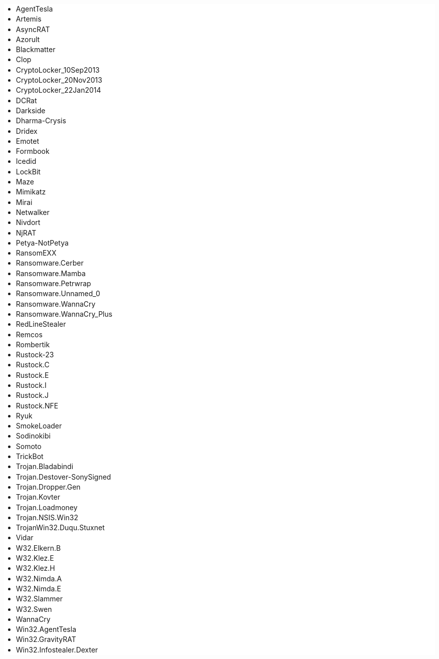 - AgentTesla
- Artemis
- AsyncRAT
- Azorult
- Blackmatter
- Clop
- CryptoLocker_10Sep2013
- CryptoLocker_20Nov2013
- CryptoLocker_22Jan2014
- DCRat
- Darkside
- Dharma-Crysis
- Dridex
- Emotet
- Formbook
- Icedid
- LockBit
- Maze
- Mimikatz
- Mirai
- Netwalker
- Nivdort
- NjRAT
- Petya-NotPetya
- RansomEXX
- Ransomware.Cerber
- Ransomware.Mamba
- Ransomware.Petrwrap
- Ransomware.Unnamed_0
- Ransomware.WannaCry
- Ransomware.WannaCry_Plus
- RedLineStealer
- Remcos
- Rombertik
- Rustock-23
- Rustock.C
- Rustock.E
- Rustock.I
- Rustock.J
- Rustock.NFE
- Ryuk
- SmokeLoader
- Sodinokibi
- Somoto
- TrickBot
- Trojan.Bladabindi
- Trojan.Destover-SonySigned
- Trojan.Dropper.Gen
- Trojan.Kovter
- Trojan.Loadmoney
- Trojan.NSIS.Win32
- TrojanWin32.Duqu.Stuxnet
- Vidar
- W32.Elkern.B
- W32.Klez.E
- W32.Klez.H
- W32.Nimda.A
- W32.Nimda.E
- W32.Slammer
- W32.Swen
- WannaCry
- Win32.AgentTesla
- Win32.GravityRAT
- Win32.Infostealer.Dexter